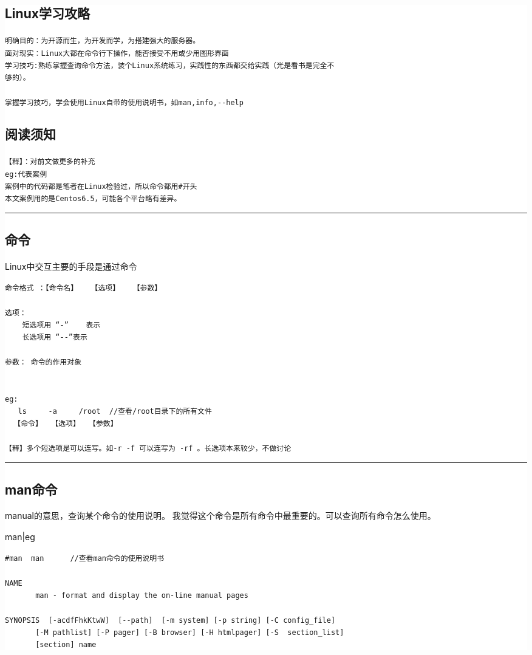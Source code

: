 Linux学习攻略
-------------
	明确目的：为开源而生，为开发而学，为搭建强大的服务器。
	面对现实：Linux大都在命令行下操作，能否接受不用或少用图形界面
	学习技巧:熟练掌握查询命令方法，装个Linux系统练习，实践性的东西都交给实践（光是看书是完全不
	够的）。
	
	掌握学习技巧，学会使用Linux自带的使用说明书，如man,info,--help


阅读须知
------------

	【释】：对前文做更多的补充
	eg:代表案例
	案例中的代码都是笔者在Linux检验过，所以命令都用#开头
	本文案例用的是Centos6.5，可能各个平台略有差异。


	
---------------------------------------------------------

命令
----------------------
Linux中交互主要的手段是通过命令

	命令格式 ：【命令名】   【选项】   【参数】
	
	选项：
		短选项用 “-”	表示
		长选项用 “--”表示 

	参数： 命令的作用对象
          

	eg:
	   ls     -a     /root	//查看/root目录下的所有文件
	  【命令】  【选项】  【参数】

	【释】多个短选项是可以连写。如-r -f 可以连写为 -rf 。长选项本来较少，不做讨论

------------------------------------------------------


man命令
------------------
manual的意思，查询某个命令的使用说明。
我觉得这个命令是所有命令中最重要的。可以查询所有命令怎么使用。

man|eg

	#man  man      //查看man命令的使用说明书

	NAME		
	       man - format and display the on-line manual pages
	
	SYNOPSIS  [-acdfFhkKtwW]  [--path]  [-m system] [-p string] [-C config_file]
	       [-M pathlist] [-P pager] [-B browser] [-H htmlpager] [-S  section_list]
	       [section] name 
